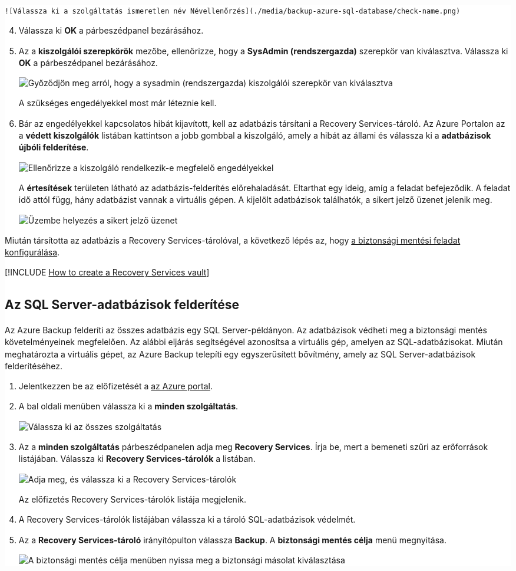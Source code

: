     ![Válassza ki a szolgáltatás ismeretlen név Névellenőrzés](./media/backup-azure-sql-database/check-name.png)

4. Válassza ki **OK** a párbeszédpanel bezárásához.

5. Az a **kiszolgálói szerepkörök** mezőbe, ellenőrizze, hogy a **SysAdmin (rendszergazda)** szerepkör van kiválasztva. Válassza ki **OK** a párbeszédpanel bezárásához.

    ![Győződjön meg arról, hogy a sysadmin (rendszergazda) kiszolgálói szerepkör van kiválasztva](./media/backup-azure-sql-database/sysadmin-server-role.png)

    A szükséges engedélyekkel most már léteznie kell.

6. Bár az engedélyekkel kapcsolatos hibát kijavított, kell az adatbázis társítani a Recovery Services-tároló. Az Azure Portalon az a **védett kiszolgálók** listában kattintson a jobb gombbal a kiszolgáló, amely a hibát az állami és válassza ki a **adatbázisok újbóli felderítése**.

    ![Ellenőrizze a kiszolgáló rendelkezik-e megfelelő engedélyekkel](./media/backup-azure-sql-database/check-erroneous-server.png)

    A **értesítések** területen látható az adatbázis-felderítés előrehaladását. Eltarthat egy ideig, amíg a feladat befejeződik. A feladat idő attól függ, hány adatbázist vannak a virtuális gépen. A kijelölt adatbázisok találhatók, a sikert jelző üzenet jelenik meg.

    ![Üzembe helyezés a sikert jelző üzenet](./media/backup-azure-sql-database/notifications-db-discovered.png)

Miután társította az adatbázis a Recovery Services-tárolóval, a következő lépés az, hogy [a biztonsági mentési feladat konfigurálása](backup-azure-sql-database.md#configure-backup-for-sql-server-databases).

[!INCLUDE [How to create a Recovery Services vault](../../includes/backup-create-rs-vault.md)]

## <a name="discover-sql-server-databases"></a>Az SQL Server-adatbázisok felderítése

Az Azure Backup felderíti az összes adatbázis egy SQL Server-példányon. Az adatbázisok védheti meg a biztonsági mentés követelményeinek megfelelően. Az alábbi eljárás segítségével azonosítsa a virtuális gép, amelyen az SQL-adatbázisokat. Miután meghatározta a virtuális gépet, az Azure Backup telepíti egy egyszerűsített bővítmény, amely az SQL Server-adatbázisok felderítéséhez.

1. Jelentkezzen be az előfizetését a [az Azure portal](https://portal.azure.com/).

2. A bal oldali menüben válassza ki a **minden szolgáltatás**.

    ![Válassza ki az összes szolgáltatás](./media/backup-azure-sql-database/click-all-services.png) <br/>

3. Az a **minden szolgáltatás** párbeszédpanelen adja meg **Recovery Services**. Írja be, mert a bemeneti szűri az erőforrások listájában. Válassza ki **Recovery Services-tárolók** a listában.

    ![Adja meg, és válassza ki a Recovery Services-tárolók](./media/backup-azure-sql-database/all-services.png) <br/>

    Az előfizetés Recovery Services-tárolók listája megjelenik.

4. A Recovery Services-tárolók listájában válassza ki a tároló SQL-adatbázisok védelmét.

5. Az a **Recovery Services-tároló** irányítópulton válassza **Backup**. A **biztonsági mentés célja** menü megnyitása.

   ![A biztonsági mentés célja menüben nyissa meg a biztonsági másolat kiválasztása](./media/backup-azure-sql-database/open-backup-menu.png)
